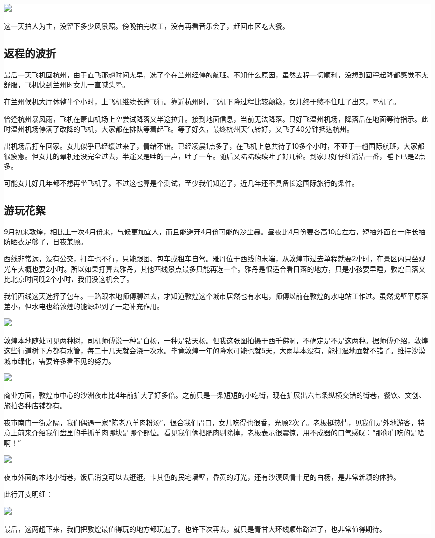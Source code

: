 ![](https://cdn.victor42.work/posts/2025-09/773a389305230e07bd2f25d2ae9f6af8.webp)

这一天拍人为主，没留下多少风景照。傍晚拍完收工，没有再看音乐会了，赶回市区吃大餐。

## 返程的波折

最后一天飞机回杭州，由于直飞那趟时间太早，选了个在兰州经停的航班。不知什么原因，虽然去程一切顺利，没想到回程起降都感觉不太舒服，飞机快到兰州时女儿一直喊头晕。

在兰州候机大厅休整半个小时，上飞机继续长途飞行。靠近杭州时，飞机下降过程比较颠簸，女儿终于憋不住吐了出来，晕机了。

恰逢杭州暴风雨，飞机在萧山机场上空尝试降落又半途拉升。接到地面信息，当前无法降落。只好飞温州机场，降落后在地面等待指示。此时温州机场停满了改降的飞机，大家都在排队等着起飞。等了好久，最终杭州天气转好，又飞了40分钟抵达杭州。

出机场后打车回家。女儿似乎已经缓过来了，情绪不错。已经凌晨1点多了，在飞机上总共待了10多个小时，不亚于一趟国际航班，大家都很疲惫。但女儿的晕机还没完全过去，半途又是哇的一声，吐了一车。随后又陆陆续续吐了好几轮。到家只好仔细清洁一番，睡下已是2点多。

可能女儿好几年都不想再坐飞机了。不过这也算是个测试，至少我们知道了，近几年还不具备长途国际旅行的条件。

## 游玩花絮

9月初来敦煌，相比上一次4月份来，气候更加宜人，而且能避开4月份可能的沙尘暴。昼夜比4月份要各高10度左右，短袖外面套一件长袖防晒衣足够了，日夜兼顾。

西线非常远，没有公交，打车也不行，只能跟团、包车或租车自驾。雅丹位于西线的末端，从敦煌市过去单程就要2小时，在景区内只坐观光车大概也要2小时。所以如果打算去雅丹，其他西线景点最多只能再选一个。雅丹是很适合看日落的地方，只是小孩要早睡，敦煌日落又比北京时间晚2个小时，我们没这机会了。

我们西线这天选择了包车。一路跟本地师傅聊过去，才知道敦煌这个城市居然也有水电，师傅以前在敦煌的水电站工作过。虽然戈壁平原落差小，但水电也给敦煌的能源起到了一定补充作用。

![](https://cdn.victor42.work/posts/2025-09/5dc6bdf821f0535110eabc4c24b4ab26.webp)

敦煌本地随处可见两种树，司机师傅说一种是白杨，一种是钻天杨。但我这张图拍摄于西千佛洞，不确定是不是这两种。据师傅介绍，敦煌这些行道树下方都有水管，每二十几天就会浇一次水。毕竟敦煌一年的降水可能也就5天，大雨基本没有，能打湿地面就不错了。维持沙漠城市绿化，需要许多看不见的努力。

![](https://cdn.victor42.work/posts/2025-09/a32afb3f53580d4f91a9f768f4983d41.webp)

商业方面，敦煌市中心的沙洲夜市比4年前扩大了好多倍。之前只是一条短短的小吃街，现在扩展出六七条纵横交错的街巷，餐饮、文创、旅拍各种店铺都有。

夜市南门一街之隔，我们偶遇一家“陈老八羊肉粉汤”，很合我们胃口，女儿吃得也很香，光顾2次了。老板挺热情，见我们是外地游客，特意上前来介绍我们盘里的手抓羊肉哪块是哪个部位。看见我们俩把肥肉剔除掉，老板表示很震惊，用不成器的口气感叹：“那你们吃的是啥啊！”

![](https://cdn.victor42.work/posts/2025-09/1fa82c47107fae226bc00e742b0302cd.webp)

夜市外面的本地小街巷，饭后消食可以去逛逛。卡其色的民宅墙壁，昏黄的灯光，还有沙漠风情十足的白杨，是非常新颖的体验。

此行开支明细：

![](https://cdn.victor42.work/posts/2025-09/26132143bd13e568e2e227440d53a9d4.webp)

最后，这两趟下来，我们把敦煌最值得玩的地方都玩遍了。也许下次再去，就只是青甘大环线顺带路过了，也非常值得期待。

